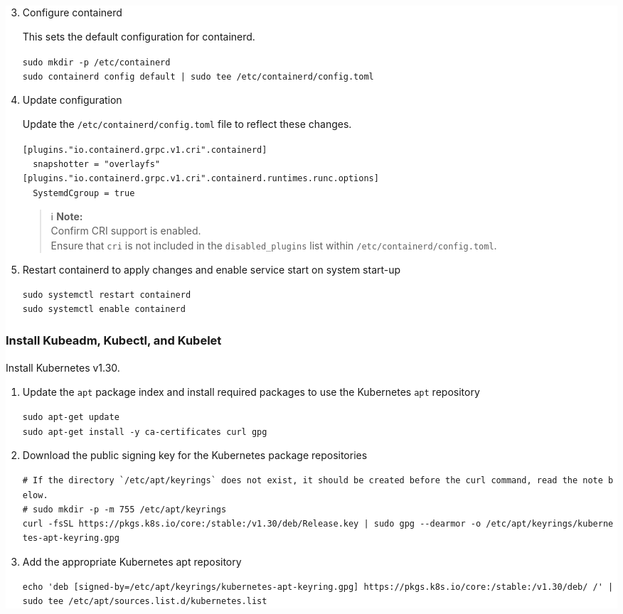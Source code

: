    ~~~shell
   ~~~

3. Configure containerd

    This sets the default configuration for containerd.

   ~~~shell
   sudo mkdir -p /etc/containerd
   sudo containerd config default | sudo tee /etc/containerd/config.toml
   ~~~

4. Update configuration

    Update the `/etc/containerd/config.toml` file to reflect these changes.

   ~~~shell
   [plugins."io.containerd.grpc.v1.cri".containerd]
     snapshotter = "overlayfs"
   [plugins."io.containerd.grpc.v1.cri".containerd.runtimes.runc.options]
     SystemdCgroup = true
   ~~~

    > :information_source: **Note:**<br>
    > Confirm CRI support is enabled.<br>
    > Ensure that `cri` is not included in the `disabled_plugins` list within `/etc/containerd/config.toml`.

5. Restart containerd to apply changes and enable service start on system start-up

   ~~~shell
   sudo systemctl restart containerd
   sudo systemctl enable containerd
   ~~~


### Install Kubeadm, Kubectl, and Kubelet

Install Kubernetes v1.30.

1. Update the `apt` package index and install required packages to use the Kubernetes `apt` repository

   ~~~shell
   sudo apt-get update
   sudo apt-get install -y ca-certificates curl gpg
   ~~~

2. Download the public signing key for the Kubernetes package repositories

   ~~~shell
   # If the directory `/etc/apt/keyrings` does not exist, it should be created before the curl command, read the note below.
   # sudo mkdir -p -m 755 /etc/apt/keyrings
   curl -fsSL https://pkgs.k8s.io/core:/stable:/v1.30/deb/Release.key | sudo gpg --dearmor -o /etc/apt/keyrings/kubernetes-apt-keyring.gpg
   ~~~

3. Add the appropriate Kubernetes apt repository

   ~~~shell
   echo 'deb [signed-by=/etc/apt/keyrings/kubernetes-apt-keyring.gpg] https://pkgs.k8s.io/core:/stable:/v1.30/deb/ /' | sudo tee /etc/apt/sources.list.d/kubernetes.list
   ~~~

